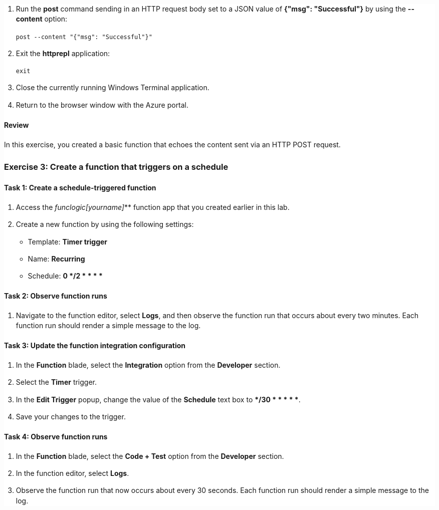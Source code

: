 1.  Run the **post** command sending in an HTTP request body set to a JSON value of **{"msg": "Successful"}** by using the **\-\-content** option:

    ```
    post --content "{"msg": "Successful"}"
    ```

1.  Exit the **httprepl** application:

    ```
    exit
    ```

1.  Close the currently running Windows Terminal application.

1.	Return to the browser window with the Azure portal.

#### Review

In this exercise, you created a basic function that echoes the content sent via an HTTP POST request.

### Exercise 3: Create a function that triggers on a schedule

#### Task 1: Create a schedule-triggered function

1.  Access the **funclogic*[yourname]*** function app that you created earlier in this lab.

1.  Create a new function by using the following settings:
    
    -	Template: **Timer trigger**

    -	Name: **Recurring**

    -	Schedule: **0 \*/2 \* \* \* \***

#### Task 2: Observe function runs

1.  Navigate to the function editor, select **Logs**, and then observe the function run that occurs about every two minutes. Each function run should render a simple message to the log.

#### Task 3: Update the function integration configuration

1.  In the **Function** blade, select the **Integration** option from the **Developer** section.

1.  Select the **Timer** trigger.

1.  In the **Edit Trigger** popup, change the value of the **Schedule** text box to **\*/30 \* \* \* \* \***.

1.  Save your changes to the trigger.

#### Task 4: Observe function runs

1.  In the **Function** blade, select the **Code + Test** option from the **Developer** section.

1.  In the function editor, select **Logs**.

1.  Observe the function run that now occurs about every 30 seconds. Each function run should render a simple message to the log.

